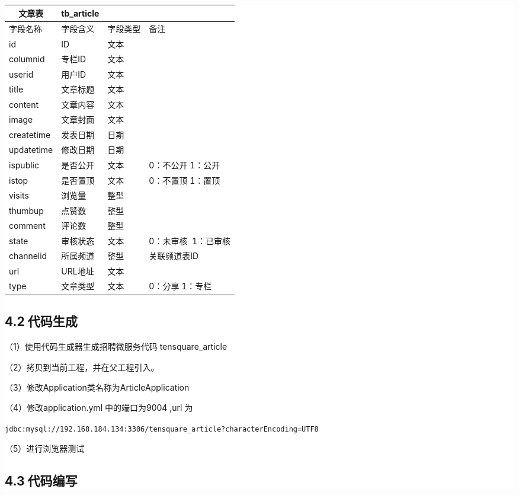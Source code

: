 

| 文章表        | tb_article |      |              |
| ---------- | ---------- | ---- | ------------ |
| 字段名称       | 字段含义       | 字段类型 | 备注           |
| id         | ID         | 文本   |              |
| columnid   | 专栏ID       | 文本   |              |
| userid     | 用户ID       | 文本   |              |
| title      | 文章标题       | 文本   |              |
| content    | 文章内容       | 文本   |              |
| image      | 文章封面       | 文本   |              |
| createtime | 发表日期       | 日期   |              |
| updatetime | 修改日期       | 日期   |              |
| ispublic   | 是否公开       | 文本   | 0：不公开 1：公开   |
| istop      | 是否置顶       | 文本   | 0：不置顶 1：置顶   |
| visits     | 浏览量        | 整型   |              |
| thumbup    | 点赞数        | 整型   |              |
| comment    | 评论数        | 整型   |              |
| state      | 审核状态       | 文本   | 0：未审核  1：已审核 |
| channelid  | 所属频道       | 整型   | 关联频道表ID      |
| url        | URL地址      | 文本   |              |
| type       | 文章类型       | 文本   | 0：分享 1：专栏    |



## 4.2 代码生成

（1）使用代码生成器生成招聘微服务代码  tensquare_article

（2）拷贝到当前工程，并在父工程引入。

（3）修改Application类名称为ArticleApplication

（4）修改application.yml 中的端口为9004  ,url 为

```
jdbc:mysql://192.168.184.134:3306/tensquare_article?characterEncoding=UTF8
```

（5）进行浏览器测试

## 4.3 代码编写

